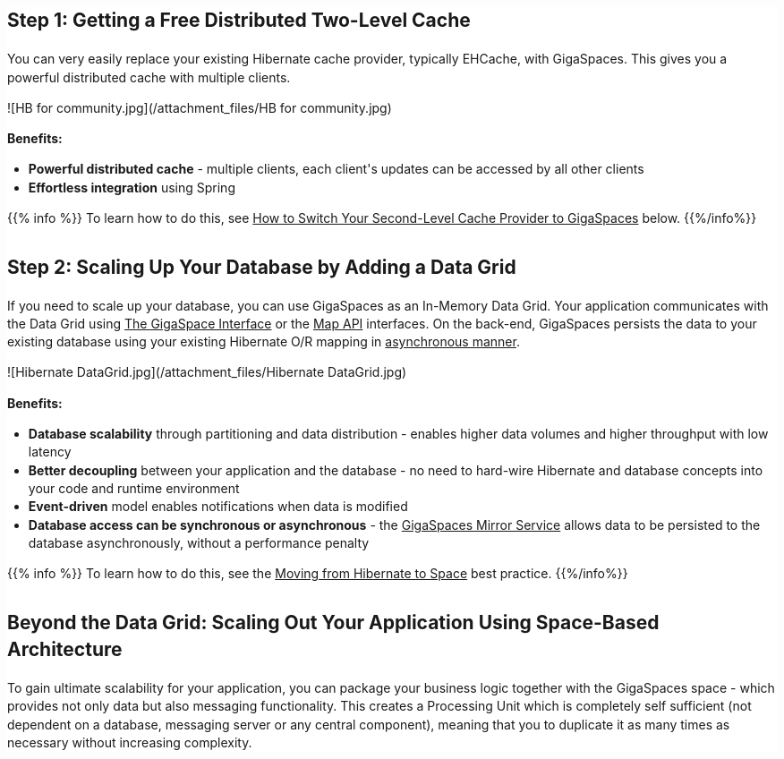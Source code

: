 ## Step 1: Getting a Free Distributed Two-Level Cache

You can very easily replace your existing Hibernate cache provider, typically EHCache, with GigaSpaces. This gives you a powerful distributed cache with multiple clients.

![HB for community.jpg](/attachment_files/HB for community.jpg)

**Benefits:**

- **Powerful distributed cache** - multiple clients, each client's updates can be accessed by all other clients
- **Effortless integration** using Spring

{{% info %}}
To learn how to do this, see [How to Switch Your Second-Level Cache Provider to GigaSpaces](#step1) below.
{{%/info%}}

## Step 2: Scaling Up Your Database by Adding a Data Grid

If you need to scale up your database, you can use GigaSpaces as an In-Memory Data Grid. Your application communicates with the Data Grid using [The GigaSpace Interface]({{%latestjavaurl%}}/the-gigaspace-interface-overview.html) or the [Map API]({{%latestjavaurl%}}/map-api.html) interfaces. On the back-end, GigaSpaces persists the data to your existing database using your existing Hibernate O/R mapping in [asynchronous manner]({{%latestjavaurl%}}/asynchronous-persistency-with-the-mirror.html).

![Hibernate DataGrid.jpg](/attachment_files/Hibernate DataGrid.jpg)

**Benefits:**

- **Database scalability** through partitioning and data distribution - enables higher data volumes and higher throughput with low latency
- **Better decoupling** between your application and the database - no need to hard-wire Hibernate and database concepts into your code and runtime environment
- **Event-driven** model enables notifications when data is modified
- **Database access can be synchronous or asynchronous** - the [GigaSpaces Mirror Service]({{%latestjavaurl%}}/asynchronous-persistency-with-the-mirror.html) allows data to be persisted to the database asynchronously, without a performance penalty

{{% info %}}
To learn how to do this, see the [Moving from Hibernate to Space](/sbp/moving-from-hibernate-to-space.html) best practice.
{{%/info%}}

## Beyond the Data Grid: Scaling Out Your Application Using Space-Based Architecture

To gain ultimate scalability for your application, you can package your business logic together with the GigaSpaces space - which provides not only data but also messaging functionality. This creates a Processing Unit which is completely self sufficient (not dependent on a database, messaging server or any central component), meaning that you to duplicate it as many times as necessary without increasing complexity.

